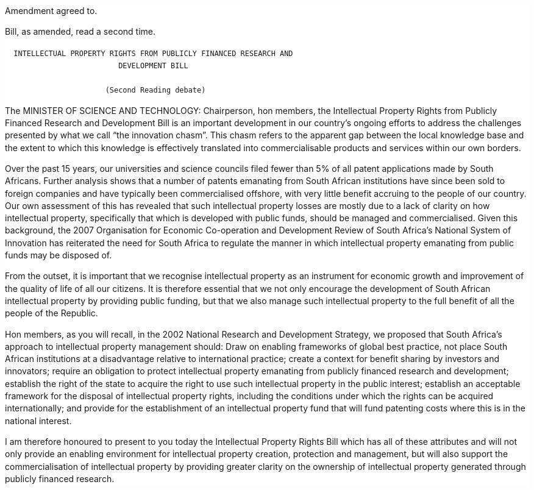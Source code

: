 
   Amendment agreed to.


   Bill, as amended, read a second time.

      INTELLECTUAL PROPERTY RIGHTS FROM PUBLICLY FINANCED RESEARCH AND
                              DEVELOPMENT BILL

                           (Second Reading debate)
The MINISTER OF SCIENCE AND TECHNOLOGY: Chairperson, hon members, the
Intellectual Property Rights from Publicly Financed Research and
Development Bill is an important development in our country’s ongoing
efforts to address the challenges presented by what we call “the innovation
chasm”. This chasm refers to the apparent gap between the local knowledge
base and the extent to which this knowledge is effectively translated into
commercialisable products and services within our own borders.

Over the past 15 years, our universities and science councils filed fewer
than 5% of all patent applications made by South Africans. Further analysis
shows that a number of patents emanating from South African institutions
have since been sold to foreign companies and have typically been
commercialised offshore, with very little benefit accruing to the people of
our country. Our own assessment of this has revealed that such intellectual
property losses are mostly due to a lack of clarity on how intellectual
property, specifically that which is developed with public funds, should be
managed and commercialised. Given this background, the 2007 Organisation
for Economic Co-operation and Development Review of South Africa’s National
System of Innovation has reiterated the need for South Africa to regulate
the manner in which intellectual property emanating from public funds may
be disposed of.

From the outset, it is important that we recognise intellectual property as
an instrument for economic growth and improvement of the quality of life of
all our citizens. It is therefore essential that we not only encourage the
development of South African intellectual property by providing public
funding, but that we also manage such intellectual property to the full
benefit of all the people of the Republic.

Hon members, as you will recall, in the 2002 National Research and
Development Strategy, we proposed that South Africa’s approach to
intellectual property management should: Draw on enabling frameworks of
global best practice, not place South African institutions at a
disadvantage relative to international practice; create a context for
benefit sharing by investors and innovators; require an obligation to
protect intellectual property emanating from publicly financed research and
development; establish the right of the state to acquire the right to use
such intellectual property in the public interest; establish an acceptable
framework for the disposal of intellectual property rights, including the
conditions under which the rights can be acquired internationally; and
provide for the establishment of an intellectual property fund that will
fund patenting costs where this is in the national interest.

I am therefore honoured to present to you today the Intellectual Property
Rights Bill which has all of these attributes and will not only provide an
enabling environment for intellectual property creation, protection and
management, but will also support the commercialisation of intellectual
property by providing greater clarity on the ownership of intellectual
property generated through publicly financed research.
